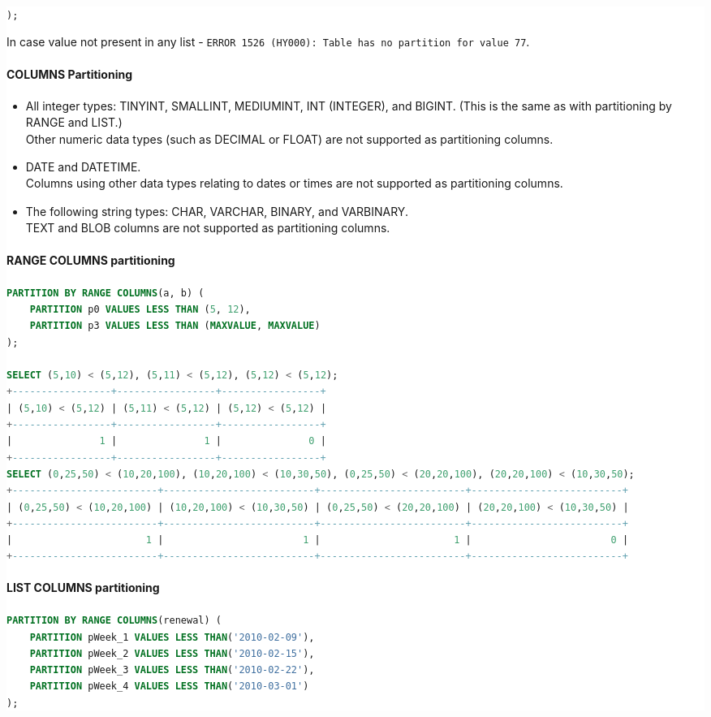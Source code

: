 ````sql
);
````

In case value not present in any list - `ERROR 1526 (HY000): Table has no partition for value 77`.

#### COLUMNS Partitioning
* All integer types: TINYINT, SMALLINT, MEDIUMINT, INT (INTEGER), and BIGINT. (This is the same as with partitioning by RANGE and LIST.)
<br> Other numeric data types (such as DECIMAL or FLOAT) are not supported as partitioning columns.

* DATE and DATETIME.
<br> Columns using other data types relating to dates or times are not supported as partitioning columns.

* The following string types: CHAR, VARCHAR, BINARY, and VARBINARY.
<br> TEXT and BLOB columns are not supported as partitioning columns.

#### RANGE COLUMNS partitioning
````sql
PARTITION BY RANGE COLUMNS(a, b) (
    PARTITION p0 VALUES LESS THAN (5, 12),
    PARTITION p3 VALUES LESS THAN (MAXVALUE, MAXVALUE)
);

SELECT (5,10) < (5,12), (5,11) < (5,12), (5,12) < (5,12);
+-----------------+-----------------+-----------------+
| (5,10) < (5,12) | (5,11) < (5,12) | (5,12) < (5,12) |
+-----------------+-----------------+-----------------+
|               1 |               1 |               0 |
+-----------------+-----------------+-----------------+
SELECT (0,25,50) < (10,20,100), (10,20,100) < (10,30,50), (0,25,50) < (20,20,100), (20,20,100) < (10,30,50);
+-------------------------+--------------------------+-------------------------+--------------------------+
| (0,25,50) < (10,20,100) | (10,20,100) < (10,30,50) | (0,25,50) < (20,20,100) | (20,20,100) < (10,30,50) |
+-------------------------+--------------------------+-------------------------+--------------------------+
|                       1 |                        1 |                       1 |                        0 |
+-------------------------+--------------------------+-------------------------+--------------------------+
````

#### LIST COLUMNS partitioning
````sql
PARTITION BY RANGE COLUMNS(renewal) (
    PARTITION pWeek_1 VALUES LESS THAN('2010-02-09'),
    PARTITION pWeek_2 VALUES LESS THAN('2010-02-15'),
    PARTITION pWeek_3 VALUES LESS THAN('2010-02-22'),
    PARTITION pWeek_4 VALUES LESS THAN('2010-03-01')
);
````

